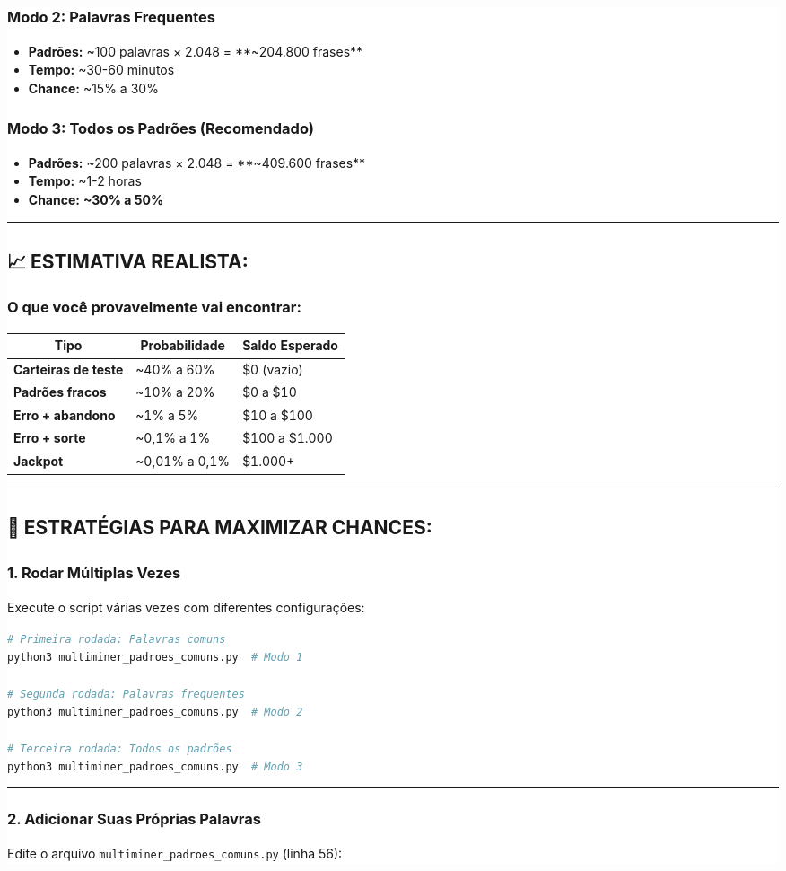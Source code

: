 ### Modo 2: Palavras Frequentes
- **Padrões:** ~100 palavras × 2.048 = **~204.800 frases**
- **Tempo:** ~30-60 minutos
- **Chance:** ~15% a 30%

### Modo 3: Todos os Padrões (Recomendado)
- **Padrões:** ~200 palavras × 2.048 = **~409.600 frases**
- **Tempo:** ~1-2 horas
- **Chance:** **~30% a 50%**

---

## 📈 ESTIMATIVA REALISTA:

### O que você provavelmente vai encontrar:

| Tipo | Probabilidade | Saldo Esperado |
|------|---------------|----------------|
| **Carteiras de teste** | ~40% a 60% | $0 (vazio) |
| **Padrões fracos** | ~10% a 20% | $0 a $10 |
| **Erro + abandono** | ~1% a 5% | $10 a $100 |
| **Erro + sorte** | ~0,1% a 1% | $100 a $1.000 |
| **Jackpot** | ~0,01% a 0,1% | $1.000+ |

---

## 🎯 ESTRATÉGIAS PARA MAXIMIZAR CHANCES:

### 1. **Rodar Múltiplas Vezes**
Execute o script várias vezes com diferentes configurações:
```bash
# Primeira rodada: Palavras comuns
python3 multiminer_padroes_comuns.py  # Modo 1

# Segunda rodada: Palavras frequentes
python3 multiminer_padroes_comuns.py  # Modo 2

# Terceira rodada: Todos os padrões
python3 multiminer_padroes_comuns.py  # Modo 3
```

---

### 2. **Adicionar Suas Próprias Palavras**

Edite o arquivo `multiminer_padroes_comuns.py` (linha 56):
